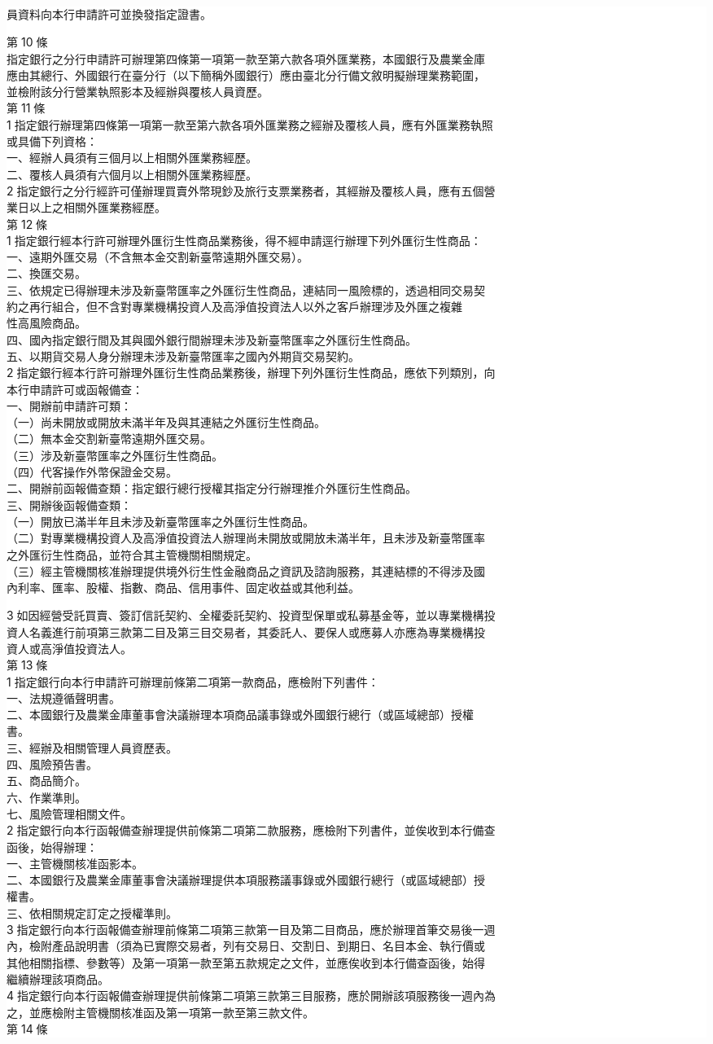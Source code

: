 員資料向本行申請許可並換發指定證書。  


第 10 條  
指定銀行之分行申請許可辦理第四條第一項第一款至第六款各項外匯業務，本國銀行及農業金庫  
應由其總行、外國銀行在臺分行（以下簡稱外國銀行）應由臺北分行備文敘明擬辦理業務範圍，  
並檢附該分行營業執照影本及經辦與覆核人員資歷。  
第 11 條  
1 指定銀行辦理第四條第一項第一款至第六款各項外匯業務之經辦及覆核人員，應有外匯業務執照  
或具備下列資格：  
一、經辦人員須有三個月以上相關外匯業務經歷。  
二、覆核人員須有六個月以上相關外匯業務經歷。  
2 指定銀行之分行經許可僅辦理買賣外幣現鈔及旅行支票業務者，其經辦及覆核人員，應有五個營  
業日以上之相關外匯業務經歷。  
第 12 條  
1 指定銀行經本行許可辦理外匯衍生性商品業務後，得不經申請逕行辦理下列外匯衍生性商品：  
一、遠期外匯交易（不含無本金交割新臺幣遠期外匯交易）。  
二、換匯交易。  
三、依規定已得辦理未涉及新臺幣匯率之外匯衍生性商品，連結同一風險標的，透過相同交易契  
約之再行組合，但不含對專業機構投資人及高淨值投資法人以外之客戶辦理涉及外匯之複雜  
性高風險商品。  
四、國內指定銀行間及其與國外銀行間辦理未涉及新臺幣匯率之外匯衍生性商品。  
五、以期貨交易人身分辦理未涉及新臺幣匯率之國內外期貨交易契約。  
2 指定銀行經本行許可辦理外匯衍生性商品業務後，辦理下列外匯衍生性商品，應依下列類別，向  
本行申請許可或函報備查：  
一、開辦前申請許可類：  
（一）尚未開放或開放未滿半年及與其連結之外匯衍生性商品。  
（二）無本金交割新臺幣遠期外匯交易。  
（三）涉及新臺幣匯率之外匯衍生性商品。  
（四）代客操作外幣保證金交易。  
二、開辦前函報備查類：指定銀行總行授權其指定分行辦理推介外匯衍生性商品。  
三、開辦後函報備查類：  
（一）開放已滿半年且未涉及新臺幣匯率之外匯衍生性商品。  
（二）對專業機構投資人及高淨值投資法人辦理尚未開放或開放未滿半年，且未涉及新臺幣匯率  
之外匯衍生性商品，並符合其主管機關相關規定。  
（三）經主管機關核准辦理提供境外衍生性金融商品之資訊及諮詢服務，其連結標的不得涉及國  
內利率、匯率、股權、指數、商品、信用事件、固定收益或其他利益。  


3 如因經營受託買賣、簽訂信託契約、全權委託契約、投資型保單或私募基金等，並以專業機構投  
資人名義進行前項第三款第二目及第三目交易者，其委託人、要保人或應募人亦應為專業機構投  
資人或高淨值投資法人。  
第 13 條  
1 指定銀行向本行申請許可辦理前條第二項第一款商品，應檢附下列書件：  
一、法規遵循聲明書。  
二、本國銀行及農業金庫董事會決議辦理本項商品議事錄或外國銀行總行（或區域總部）授權  
書。  
三、經辦及相關管理人員資歷表。  
四、風險預告書。  
五、商品簡介。  
六、作業準則。  
七、風險管理相關文件。  
2 指定銀行向本行函報備查辦理提供前條第二項第二款服務，應檢附下列書件，並俟收到本行備查  
函後，始得辦理：  
一、主管機關核准函影本。  
二、本國銀行及農業金庫董事會決議辦理提供本項服務議事錄或外國銀行總行（或區域總部）授  
權書。  
三、依相關規定訂定之授權準則。  
3 指定銀行向本行函報備查辦理前條第二項第三款第一目及第二目商品，應於辦理首筆交易後一週  
內，檢附產品說明書（須為已實際交易者，列有交易日、交割日、到期日、名目本金、執行價或  
其他相關指標、參數等）及第一項第一款至第五款規定之文件，並應俟收到本行備查函後，始得  
繼續辦理該項商品。  
4 指定銀行向本行函報備查辦理提供前條第二項第三款第三目服務，應於開辦該項服務後一週內為  
之，並應檢附主管機關核准函及第一項第一款至第三款文件。  
第 14 條  